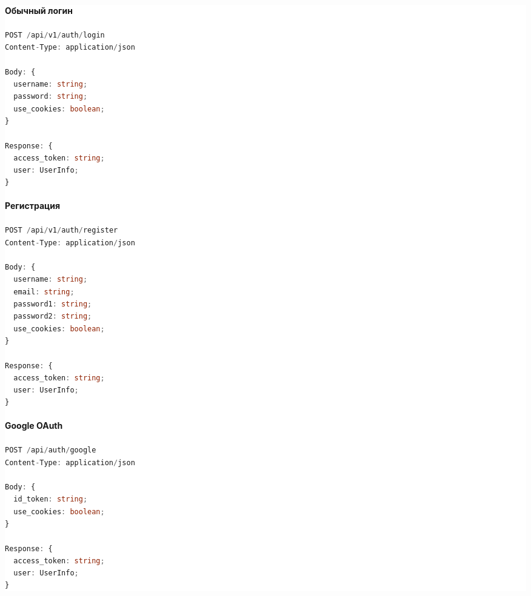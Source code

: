 #### Обычный логин
```typescript
POST /api/v1/auth/login
Content-Type: application/json

Body: {
  username: string;
  password: string;
  use_cookies: boolean;
}

Response: {
  access_token: string;
  user: UserInfo;
}
```

#### Регистрация
```typescript
POST /api/v1/auth/register
Content-Type: application/json

Body: {
  username: string;
  email: string;
  password1: string;
  password2: string;
  use_cookies: boolean;
}

Response: {
  access_token: string;
  user: UserInfo;
}
```

#### Google OAuth
```typescript
POST /api/auth/google
Content-Type: application/json

Body: {
  id_token: string;
  use_cookies: boolean;
}

Response: {
  access_token: string;
  user: UserInfo;
}
```
